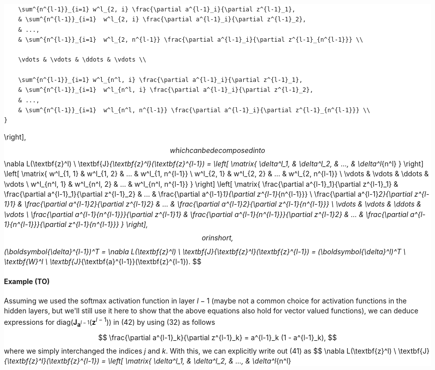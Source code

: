 		\sum^{n^{l-1}}_{i=1} w^l_{2, i} \frac{\partial a^{l-1}_i}{\partial z^{l-1}_1}, 
		& \sum^{n^{l-1}}_{i=1}  w^l_{2, i} \frac{\partial a^{l-1}_i}{\partial z^{l-1}_2}, 
		& ..., 
		& \sum^{n^{l-1}}_{i=1}  w^l_{2, n^{l-1}} \frac{\partial a^{l-1}_i}{\partial z^{l-1}_{n^{l-1}}} \\
		
		\vdots & \vdots & \ddots & \vdots \\
		
		\sum^{n^{l-1}}_{i=1} w^l_{n^l, i} \frac{\partial a^{l-1}_i}{\partial z^{l-1}_1}, 
		& \sum^{n^{l-1}}_{i=1}  w^l_{n^l, i} \frac{\partial a^{l-1}_i}{\partial z^{l-1}_2}, 
		& ..., 
		& \sum^{n^{l-1}}_{i=1}  w^l_{n^l, n^{l-1}} \frac{\partial a^{l-1}_i}{\partial z^{l-1}_{n^{l-1}}} \\
	}
\right],
$$
which can be decomposed into
$$
\nabla L(\textbf{z}^l) \ \textbf{J}_{\textbf{z}^l}(\textbf{z}^{l-1}) 
= \left[
	\matrix{
		 \delta^l_1, & \delta^l_2, & ..., & \delta^l_{n^l}
	}
\right]
\left[
	\matrix{
		w^l_{1, 1} & w^l_{1, 2} & ... & w^l_{1, n^{l-1}} \\
		w^l_{2, 1} & w^l_{2, 2} & ... & w^l_{2, n^{l-1}} \\
		\vdots & \vdots & \ddots & \vdots \\
		w^l_{n^l, 1} & w^l_{n^l, 2} & ... & w^l_{n^l, n^{l-1}}
	}
\right]
\left[
	\matrix{
		\frac{\partial a^{l-1}_1}{\partial z^{l-1}_1} & \frac{\partial a^{l-1}_1}{\partial z^{l-1}_2} & ... & \frac{\partial a^{l-1}_1}{\partial z^{l-1}_{n^{l-1}}} \\
		\frac{\partial a^{l-1}_2}{\partial z^{l-1}_1} & \frac{\partial a^{l-1}_2}{\partial z^{l-1}_2} & ... & \frac{\partial a^{l-1}_2}{\partial z^{l-1}_{n^{l-1}}} \\
		\vdots & \vdots & \ddots & \vdots \\
		\frac{\partial a^{l-1}_{n^{l-1}}}{\partial z^{l-1}_1} & \frac{\partial a^{l-1}_{n^{l-1}}}{\partial z^{l-1}_2} & ... & \frac{\partial a^{l-1}_{n^{l-1}}}{\partial z^{l-1}_{n^{l-1}}}
	}
\right],
$$
or in short,
$$
(\boldsymbol{\delta}^{l-1})^T 
= \nabla L(\textbf{z}^l) \ \textbf{J}_{\textbf{z}^l}(\textbf{z}^{l-1})
= (\boldsymbol{\delta}^l)^T \ \textbf{W}^l \ \textbf{J}_{\textbf{a}^{l-1}}(\textbf{z}^{l-1}).
$$
#### Example (TO)

Assuming we used the softmax activation function in layer $l-1$ (maybe not a common choice for activation functions in the hidden layers, but we'll still use it here to show that the above equations also hold for vector valued functions), we can deduce expressions for $\text{diag}\left(\textbf{J}_{\textbf{a}^{l-1}}(\textbf{z}^{l-1})\right)$ in (42) by using (32) as follows
$$
\frac{\partial a^{l-1}_k}{\partial z^{l-1}_k} = a^{l-1}_k (1 - a^{l-1}_k),
$$
where we simply interchanged the indices $j$ and $k$. With this, we can explicitly write out (41) as 
$$
\nabla L(\textbf{z}^l) \ \textbf{J}_{\textbf{z}^l}(\textbf{z}^{l-1}) 
= \left[
	\matrix{
		 \delta^l_1, & \delta^l_2, & ..., & \delta^l_{n^l}